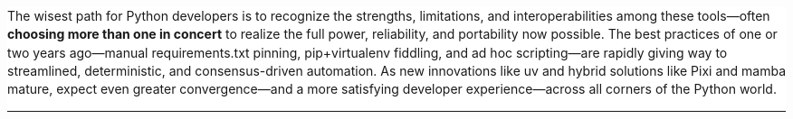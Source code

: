 The wisest path for Python developers is to recognize the strengths, limitations, and interoperabilities among these tools—often **choosing more than one in concert** to realize the full power, reliability, and portability now possible. The best practices of one or two years ago—manual requirements.txt pinning, pip+virtualenv fiddling, and ad hoc scripting—are rapidly giving way to streamlined, deterministic, and consensus-driven automation. As new innovations like uv and hybrid solutions like Pixi and mamba mature, expect even greater convergence—and a more satisfying developer experience—across all corners of the Python world.

---


